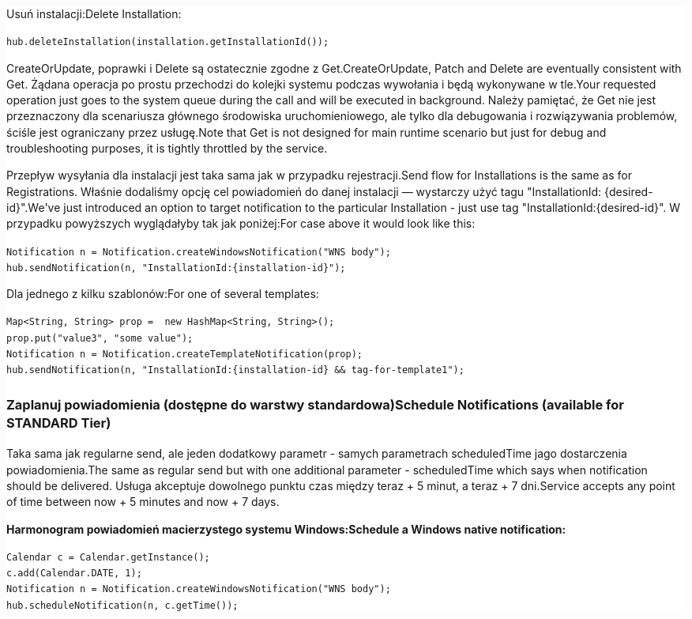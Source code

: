 <span data-ttu-id="8ae62-159">Usuń instalacji:</span><span class="sxs-lookup"><span data-stu-id="8ae62-159">Delete Installation:</span></span>

    hub.deleteInstallation(installation.getInstallationId());

<span data-ttu-id="8ae62-160">CreateOrUpdate, poprawki i Delete są ostatecznie zgodne z Get.</span><span class="sxs-lookup"><span data-stu-id="8ae62-160">CreateOrUpdate, Patch and Delete are eventually consistent with Get.</span></span> <span data-ttu-id="8ae62-161">Żądana operacja po prostu przechodzi do kolejki systemu podczas wywołania i będą wykonywane w tle.</span><span class="sxs-lookup"><span data-stu-id="8ae62-161">Your requested operation just goes to the system queue during the call and will be executed in background.</span></span> <span data-ttu-id="8ae62-162">Należy pamiętać, że Get nie jest przeznaczony dla scenariusza głównego środowiska uruchomieniowego, ale tylko dla debugowania i rozwiązywania problemów, ściśle jest ograniczany przez usługę.</span><span class="sxs-lookup"><span data-stu-id="8ae62-162">Note that Get is not designed for main runtime scenario but just for debug and troubleshooting purposes, it is tightly throttled by the service.</span></span>

<span data-ttu-id="8ae62-163">Przepływ wysyłania dla instalacji jest taka sama jak w przypadku rejestracji.</span><span class="sxs-lookup"><span data-stu-id="8ae62-163">Send flow for Installations is the same as for Registrations.</span></span> <span data-ttu-id="8ae62-164">Właśnie dodaliśmy opcję cel powiadomień do danej instalacji — wystarczy użyć tagu "InstallationId: {desired-id}".</span><span class="sxs-lookup"><span data-stu-id="8ae62-164">We've just introduced an option to target notification to the particular Installation - just use tag "InstallationId:{desired-id}".</span></span> <span data-ttu-id="8ae62-165">W przypadku powyższych wyglądałyby tak jak poniżej:</span><span class="sxs-lookup"><span data-stu-id="8ae62-165">For case above it would look like this:</span></span>

    Notification n = Notification.createWindowsNotification("WNS body");
    hub.sendNotification(n, "InstallationId:{installation-id}");

<span data-ttu-id="8ae62-166">Dla jednego z kilku szablonów:</span><span class="sxs-lookup"><span data-stu-id="8ae62-166">For one of several templates:</span></span>

    Map<String, String> prop =  new HashMap<String, String>();
    prop.put("value3", "some value");
    Notification n = Notification.createTemplateNotification(prop);
    hub.sendNotification(n, "InstallationId:{installation-id} && tag-for-template1");

### <a name="schedule-notifications-available-for-standard-tier"></a><span data-ttu-id="8ae62-167">Zaplanuj powiadomienia (dostępne do warstwy standardowa)</span><span class="sxs-lookup"><span data-stu-id="8ae62-167">Schedule Notifications (available for STANDARD Tier)</span></span>
<span data-ttu-id="8ae62-168">Taka sama jak regularne send, ale jeden dodatkowy parametr - samych parametrach scheduledTime jago dostarczenia powiadomienia.</span><span class="sxs-lookup"><span data-stu-id="8ae62-168">The same as regular send but with one additional parameter - scheduledTime which says when notification should be delivered.</span></span> <span data-ttu-id="8ae62-169">Usługa akceptuje dowolnego punktu czas między teraz + 5 minut, a teraz + 7 dni.</span><span class="sxs-lookup"><span data-stu-id="8ae62-169">Service accepts any point of time between now + 5 minutes and now + 7 days.</span></span>

<span data-ttu-id="8ae62-170">**Harmonogram powiadomień macierzystego systemu Windows:**</span><span class="sxs-lookup"><span data-stu-id="8ae62-170">**Schedule a Windows native notification:**</span></span>

    Calendar c = Calendar.getInstance();
    c.add(Calendar.DATE, 1);    
    Notification n = Notification.createWindowsNotification("WNS body");
    hub.scheduleNotification(n, c.getTime());
